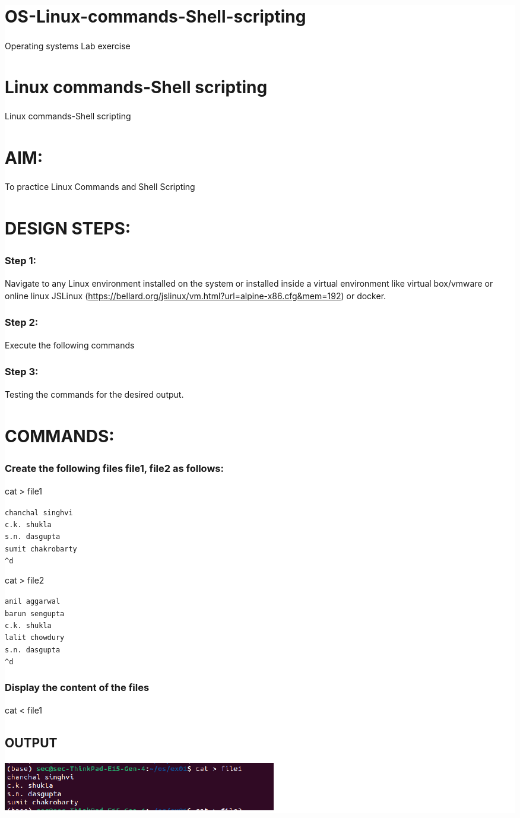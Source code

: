 # OS-Linux-commands-Shell-scripting
Operating systems Lab exercise
# Linux commands-Shell scripting
Linux commands-Shell scripting

# AIM:
To practice Linux Commands and Shell Scripting

# DESIGN STEPS:

### Step 1:

Navigate to any Linux environment installed on the system or installed inside a virtual environment like virtual box/vmware or online linux JSLinux (https://bellard.org/jslinux/vm.html?url=alpine-x86.cfg&mem=192) or docker.

### Step 2:

Execute the following commands

### Step 3:

Testing the commands for the desired output. 

# COMMANDS:
### Create the following files file1, file2 as follows:
cat > file1
```
chanchal singhvi
c.k. shukla
s.n. dasgupta
sumit chakrobarty
^d
```
cat > file2
```
anil aggarwal
barun sengupta
c.k. shukla
lalit chowdury
s.n. dasgupta	
^d
```
### Display the content of the files
cat < file1
## OUTPUT
![cmpout](./img/file1.png)
